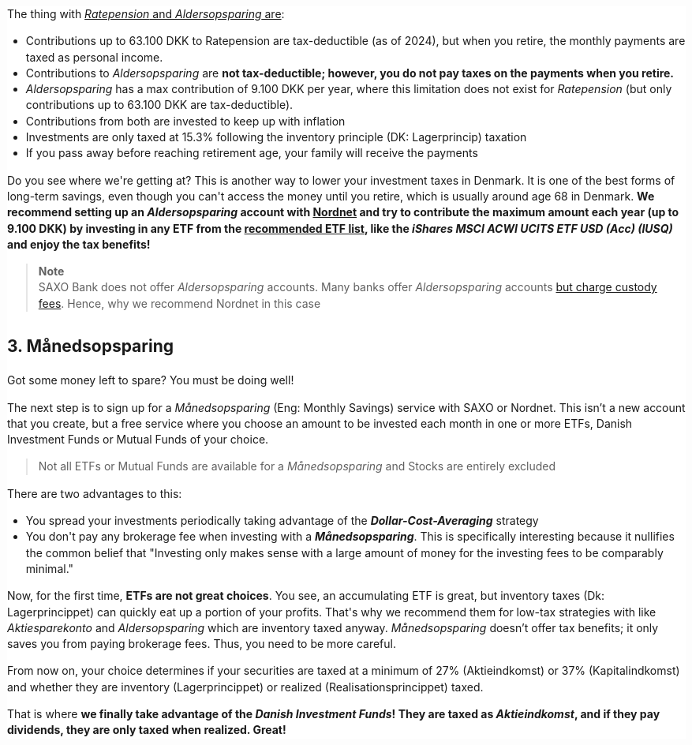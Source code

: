 The thing with [_Ratepension_ and _Aldersopsparing_ are](https://skat.dk/borger/aarsopgoerelse-forskudsopgoerelse-og-indkomst/pension-og-efterloen/fradrag-for-indbetalinger-til-pension):
- Contributions up to 63.100 DKK to Ratepension are tax-deductible (as of 2024), but when you retire, the monthly payments are taxed as personal income.
- Contributions to _Aldersopsparing_ are **not tax-deductible; however, you do not pay taxes on the payments when you retire.**
- _Aldersopsparing_ has a max contribution of 9.100 DKK per year, where this limitation does not exist for _Ratepension_ (but only contributions up to 63.100 DKK are tax-deductible).
- Contributions from both are invested to keep up with inflation
- Investments are only taxed at 15.3% following the inventory principle (DK: Lagerprincip) taxation
- If you pass away before reaching retirement age, your family will receive the payments

Do you see where we're getting at? This is another way to lower your investment taxes in Denmark. It is one of the best forms of long-term savings, even though you can't access the money until you retire, which is usually around age 68 in Denmark. **We recommend setting up an _Aldersopsparing_ account with [Nordnet](https://www.nordnet.dk/dk/tjenester/pension/aldersopsparing) and try to contribute the maximum amount each year (up to 9.100 DKK) by investing in any ETF from the [recommended ETF list](https://dk-invest-101.github.io/Investing%20Strategies#recommended-etfs), like the  _iShares MSCI ACWI UCITS ETF USD (Acc) (IUSQ)_ and enjoy the tax benefits!**

> **Note**    
> SAXO Bank does not offer _Aldersopsparing_ accounts. Many banks offer _Aldersopsparing_ accounts [but charge custody fees](https://dk-invest-101.github.io/Costs%20of%20Investing#costs-associated-with-investing). Hence, why we recommend Nordnet in this case

## 3. Månedsopsparing
Got some money left to spare? You must be doing well!

The next step is to sign up for a _Månedsopsparing_ (Eng: Monthly Savings) service with SAXO or Nordnet. This isn’t a new account that you create, but a free service where you choose an amount to be invested each month in one or more ETFs, Danish Investment Funds or Mutual Funds of your choice.

> Not all ETFs or Mutual Funds are available for a _Månedsopsparing_ and Stocks are entirely excluded 

There are two advantages to this:
- You spread your investments periodically taking advantage of the **_Dollar-Cost-Averaging_** strategy
- You don't pay any brokerage fee when investing with a **_Månedsopsparing_**. This is specifically interesting because it nullifies the common belief that "Investing only makes sense with a large amount of money for the investing fees to be comparably minimal."

Now, for the first time, **ETFs are not great choices**. You see, an accumulating ETF is great, but inventory taxes (Dk: Lagerprincippet) can quickly eat up a portion of your profits. That's why we recommend them for low-tax strategies with like _Aktiesparekonto_ and _Aldersopsparing_ which are inventory taxed anyway. _Månedsopsparing_ doesn’t offer tax benefits; it only saves you from paying brokerage fees. Thus, you need to be more careful. 

From now on, your choice determines if your securities are taxed at a minimum of 27% (Aktieindkomst) or 37% (Kapitalindkomst) and whether they are inventory (Lagerprincippet) or realized (Realisationsprincippet) taxed.

That is where **we finally take advantage of the _Danish Investment Funds_! They are taxed as _Aktieindkomst_, and if they pay dividends, they are only taxed when realized. Great!**
